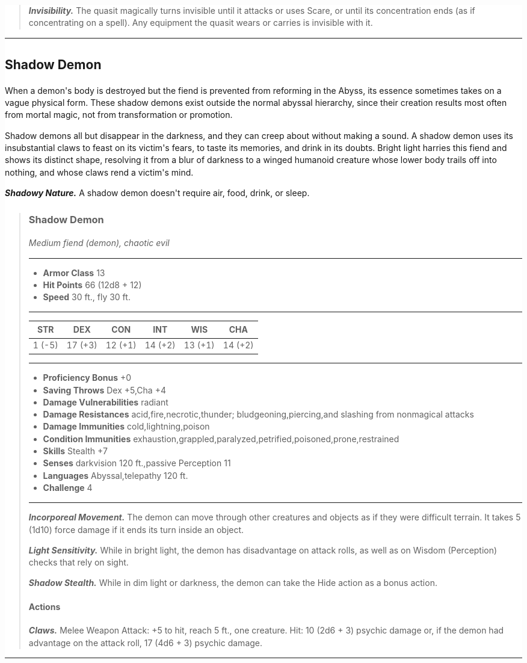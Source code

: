 >***Invisibility.*** The quasit magically turns invisible until it attacks or uses Scare, or until its concentration ends (as if concentrating on a spell). Any equipment the quasit wears or carries is invisible with it.
>

---

## Shadow Demon
When a demon's body is destroyed but the fiend is prevented from reforming in the Abyss, its essence sometimes takes on a vague physical form. These shadow demons exist outside the normal abyssal hierarchy, since their creation results most often from mortal magic, not from transformation or promotion.

Shadow demons all but disappear in the darkness, and they can creep about without making a sound. A shadow demon uses its insubstantial claws to feast on its victim's fears, to taste its memories, and drink in its doubts. Bright light harries this fiend and shows its distinct shape, resolving it from a blur of darkness to a winged humanoid creature whose lower body trails off into nothing, and whose claws rend a victim's mind.

***Shadowy Nature.*** A shadow demon doesn't require air, food, drink, or sleep.

>### Shadow Demon
>*Medium fiend (demon), chaotic evil*
>___
>- **Armor Class** 13
>- **Hit Points** 66 (12d8 + 12)
>- **Speed** 30 ft., fly 30 ft.
>___
>|**STR**|**DEX**|**CON**|**INT**|**WIS**|**CHA**|
>|:---:|:---:|:---:|:---:|:---:|:---:|
>|1 (-5)|17 (+3)|12 (+1)|14 (+2)|13 (+1)|14 (+2)|
>
>___
>- **Proficiency Bonus** +0
>- **Saving Throws** Dex +5,Cha +4
>- **Damage Vulnerabilities** radiant
>- **Damage Resistances** acid,fire,necrotic,thunder; bludgeoning,piercing,and slashing from nonmagical attacks
>- **Damage Immunities** cold,lightning,poison
>- **Condition Immunities** exhaustion,grappled,paralyzed,petrified,poisoned,prone,restrained
>- **Skills** Stealth +7
>- **Senses** darkvision 120 ft.,passive Perception 11
>- **Languages** Abyssal,telepathy 120 ft.
>- **Challenge** 4
>___
>***Incorporeal Movement.*** The demon can move through other creatures and objects as if they were difficult terrain. It takes 5 (1d10) force damage if it ends its turn inside an object.
>
>***Light Sensitivity.*** While in bright light, the demon has disadvantage on attack rolls, as well as on Wisdom (Perception) checks that rely on sight.
>
>***Shadow Stealth.*** While in dim light or darkness, the demon can take the Hide action as a bonus action.
>
>#### Actions
>***Claws.*** Melee Weapon Attack: +5 to hit, reach 5 ft., one creature. Hit: 10 (2d6 + 3) psychic damage or, if the demon had advantage on the attack roll, 17 (4d6 + 3) psychic damage.
>

---